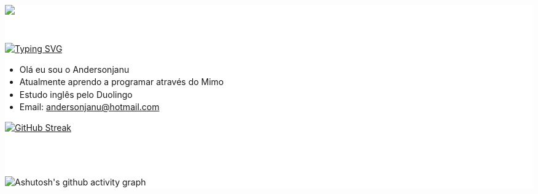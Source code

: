 <img width=100% bottom=50px src="https://github.com/andersonjanu100/andersonjanu100/assets/166519833/eba2976c-e6fe-4d01-8c9c-8dbe5add2629"/>
<br>
<br>
<br>
<a href="https://git.io/typing-svg"><img src="http://readme-typing-svg.herokuapp.com?font=Impact&weight=500&size=30&duration=4000&pause=1000&color=F71FDD&random=false&width=435&lines=Ol%C3%A1+eu+sou+o+Andersonjanu;Estudo+programa%C3%A7%C3%A3o+pelo+Mimo;Estudo+ingl%C3%AAs+pelo+Duolingo;Email%3A+andersonjanu%40hotmail.com" alt="Typing SVG" /></a>

<br>

- Olá eu sou o Andersonjanu
- Atualmente aprendo a programar através do Mimo
- Estudo inglês pelo Duolingo
- Email: andersonjanu@hotmail.com

<a href="https://git.io/streak-stats"><img src="http://github-readme-streak-stats.herokuapp.com?user=andersonjanu100&theme=merko&locale=pt_BR&card_width=550" alt="GitHub Streak" /></a>

<br>
<br>

</div>

![Ashutosh's github activity graph](https://ssr-contributions-svg.vercel.app/_/andersonjanu100?chart=3dbar&gap=0.6&scale=2&flatten=1&animation=wave&animation_duration=4&animation_delay=0.06&animation_amplitude=24&animation_frequency=0.1&animation_wave_center=0_3&format=svg&weeks=30&theme=red) 


</div>
